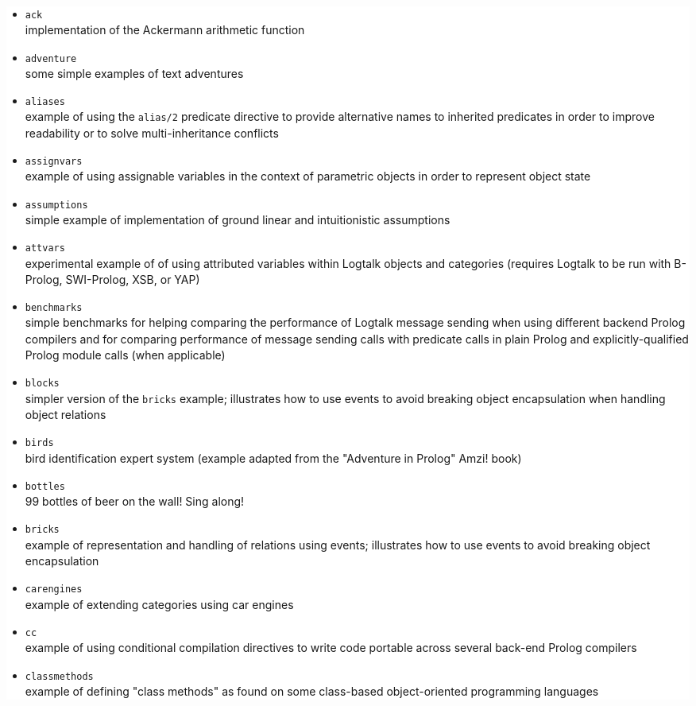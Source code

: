 - `ack`  
	implementation of the Ackermann arithmetic function

- `adventure`  
    some simple examples of text adventures

- `aliases`  
	example of using the `alias/2` predicate directive to provide 
	alternative names to inherited predicates in order to improve 
	readability or to solve multi-inheritance conflicts

- `assignvars`  
	example of using assignable variables in the context of parametric 
	objects in order to represent object state

- `assumptions`  
	simple example of implementation of ground linear and intuitionistic
	assumptions

- `attvars`  
	experimental example of of using attributed variables within
	Logtalk objects and categories
	(requires Logtalk to be run with B-Prolog, SWI-Prolog, XSB, or YAP)

- `benchmarks`  
	simple benchmarks for helping comparing the performance of Logtalk 
	message sending when using different backend Prolog compilers and
	for comparing performance of message sending calls with predicate
	calls in plain Prolog and explicitly-qualified Prolog module calls
	(when applicable)

- `blocks`  
	simpler version of the `bricks` example; illustrates how to use events
	to avoid breaking object encapsulation when handling object relations

- `birds`  
	bird identification expert system
	(example adapted from the "Adventure in Prolog" Amzi! book)

- `bottles`  
	99 bottles of beer on the wall! Sing along!

- `bricks`  
	example of representation and handling of relations using events;
	illustrates how to use events to avoid breaking object encapsulation

- `carengines`  
	example of extending categories using car engines

- `cc`  
	example of using conditional compilation directives to write code
	portable across several back-end Prolog compilers

- `classmethods`  
	example of defining "class methods" as found on some class-based
	object-oriented programming languages
